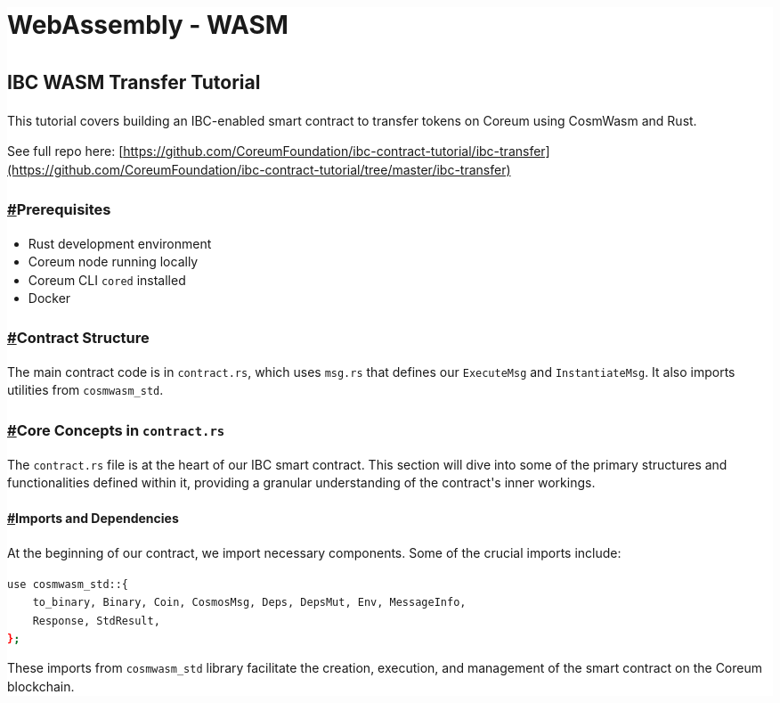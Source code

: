 # WebAssembly - WASM

## IBC WASM Transfer Tutorial <a href="#ibc-wasm-transfer-tutorial" id="ibc-wasm-transfer-tutorial"></a>

This tutorial covers building an IBC-enabled smart contract to transfer tokens on Coreum using CosmWasm and Rust.

See full repo here: [https://github.com/CoreumFoundation/ibc-contract-tutorial/ibc-transfer](https://github.com/CoreumFoundation/ibc-contract-tutorial/tree/master/ibc-transfer)

### [#](https://docs.coreum.dev/tutorials/IBC/ibc-tutorial-wasm-transfer.html#prerequisites)Prerequisites <a href="#prerequisites" id="prerequisites"></a>

* Rust development environment
* Coreum node running locally
* Coreum CLI `cored` installed
* Docker

### [#](https://docs.coreum.dev/tutorials/IBC/ibc-tutorial-wasm-transfer.html#contract-structure)Contract Structure <a href="#contract-structure" id="contract-structure"></a>

The main contract code is in `contract.rs`, which uses `msg.rs` that defines our `ExecuteMsg` and `InstantiateMsg`. It also imports utilities from `cosmwasm_std`.

### [#](https://docs.coreum.dev/tutorials/IBC/ibc-tutorial-wasm-transfer.html#core-concepts-in-contract-rs)Core Concepts in `contract.rs` <a href="#core-concepts-in-contract-rs" id="core-concepts-in-contract-rs"></a>

The `contract.rs` file is at the heart of our IBC smart contract. This section will dive into some of the primary structures and functionalities defined within it, providing a granular understanding of the contract's inner workings.

#### [#](https://docs.coreum.dev/tutorials/IBC/ibc-tutorial-wasm-transfer.html#imports-and-dependencies)Imports and Dependencies <a href="#imports-and-dependencies" id="imports-and-dependencies"></a>

At the beginning of our contract, we import necessary components. Some of the crucial imports include:

```sh
use cosmwasm_std::{
    to_binary, Binary, Coin, CosmosMsg, Deps, DepsMut, Env, MessageInfo,
    Response, StdResult,
};
```

These imports from `cosmwasm_std` library facilitate the creation, execution, and management of the smart contract on the Coreum blockchain.
